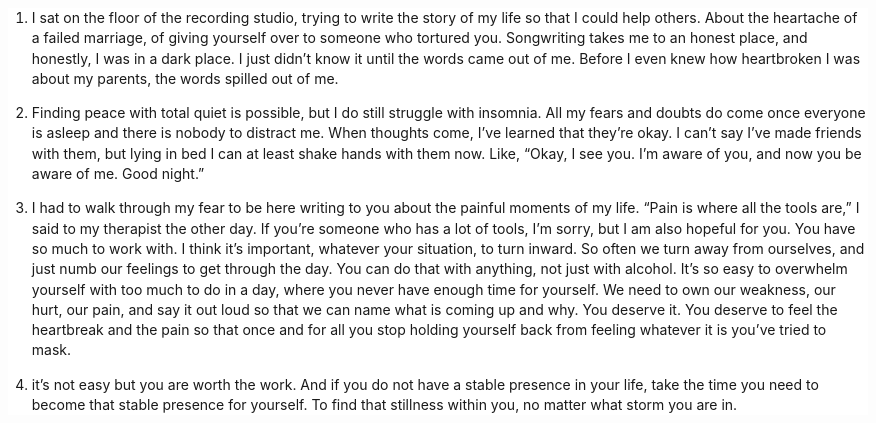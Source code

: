 1. I sat on the floor of the recording studio, trying to write the story of my life so that I could help others. About the heartache of a failed marriage, of giving yourself over to someone who tortured you. Songwriting takes me to an honest place, and honestly, I was in a dark place. I just didn’t know it until the words came out of me. Before I even knew how heartbroken I was about my parents, the words spilled out of me. 

1. Finding peace with total quiet is possible, but I do still struggle with insomnia. All my fears and doubts do come once everyone is asleep and there is nobody to distract me. When thoughts come, I’ve learned that they’re okay. I can’t say I’ve made friends with them, but lying in bed I can at least shake hands with them now. Like, “Okay, I see you. I’m aware of you, and now you be aware of me. Good night.”

1. I had to walk through my fear to be here writing to you about the painful moments of my life. “Pain is where all the tools are,” I said to my therapist the other day. If you’re someone who has a lot of tools, I’m sorry, but I am also hopeful for you. You have so much to work with. I think it’s important, whatever your situation, to turn inward. So often we turn away from ourselves, and just numb our feelings to get through the day. You can do that with anything, not just with alcohol. It’s so easy to overwhelm yourself with too much to do in a day, where you never have enough time for yourself. We need to own our weakness, our hurt, our pain, and say it out loud so that we can name what is coming up and why. You deserve it. You deserve to feel the heartbreak and the pain so that once and for all you stop holding yourself back from feeling whatever it is you’ve tried to mask.

1. it’s not easy but you are worth the work. And if you do not have a stable presence in your life, take the time you need to become that stable presence for yourself. To find that stillness within you, no matter what storm you are in.

